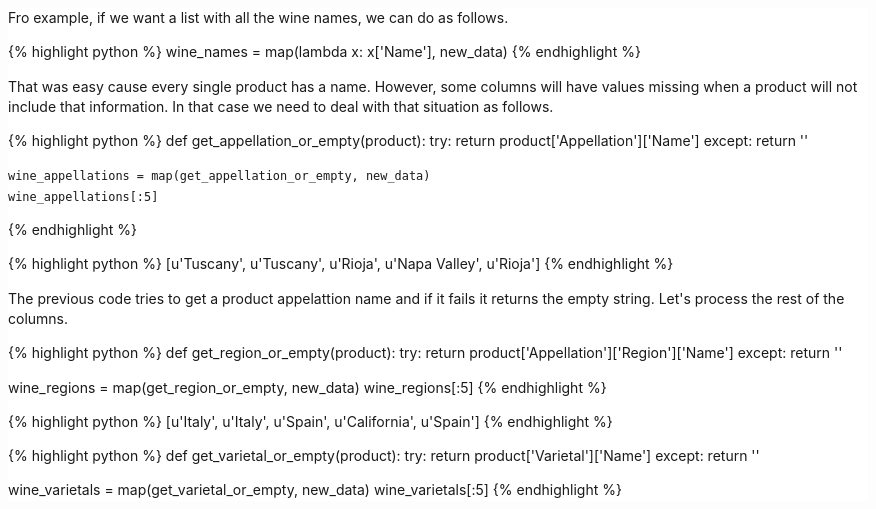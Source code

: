 Fro example, if we want a list with all the wine names, we can do as follows.

{% highlight python %}
wine_names = map(lambda x: x['Name'], new_data)
{% endhighlight %}

That was easy cause every single product has a name. However, some columns will have values missing when a product will not include that information. In that case we need to deal with that situation as follows.

{% highlight python %}
    def get_appellation_or_empty(product):
        try:
            return product['Appellation']['Name']
        except:
            return ''
        
    wine_appellations = map(get_appellation_or_empty, new_data)
    wine_appellations[:5]
{% endhighlight %}


{% highlight python %}
[u'Tuscany', u'Tuscany', u'Rioja', u'Napa Valley', u'Rioja']
{% endhighlight %}


The previous code tries to get a product appelattion name and if it fails it returns the empty string. Let's process the rest of the columns.

{% highlight python %}
def get_region_or_empty(product):
  try:
    return product['Appellation']['Region']['Name']
  except:
    return ''
    
wine_regions = map(get_region_or_empty, new_data)
wine_regions[:5]
{% endhighlight %}


{% highlight python %}
[u'Italy', u'Italy', u'Spain', u'California', u'Spain']
{% endhighlight %}


{% highlight python %}
def get_varietal_or_empty(product):
  try:
    return product['Varietal']['Name']
  except:
    return ''
        
wine_varietals = map(get_varietal_or_empty, new_data)
wine_varietals[:5]
{% endhighlight %}
